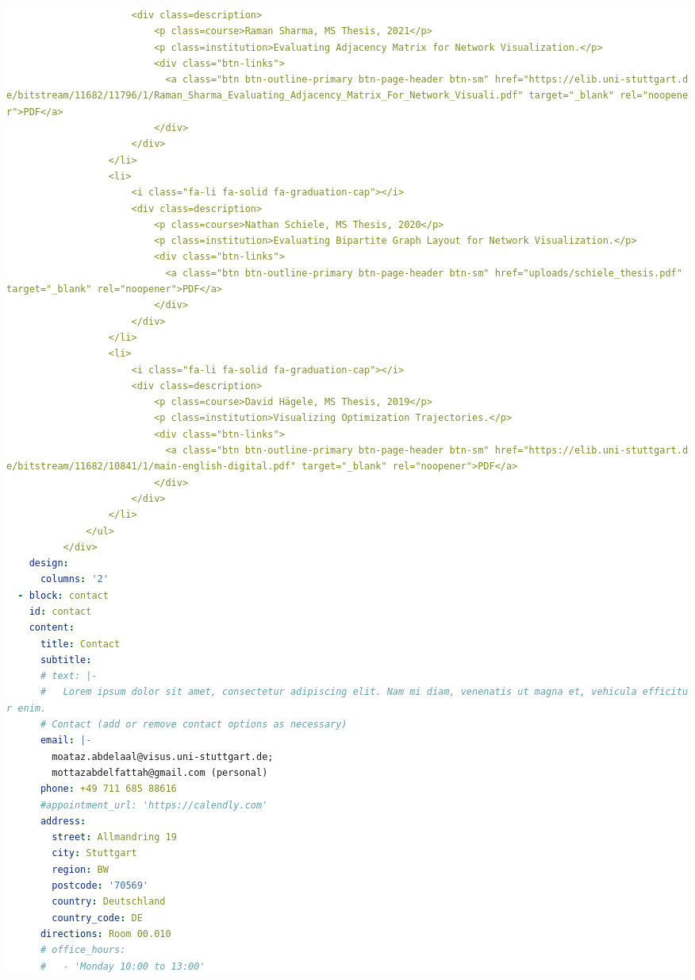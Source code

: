 ```yaml
                      <div class=description>
                          <p class=course>Raman Sharma, MS Thesis, 2021</p>
                          <p class=institution>Evaluating Adjacency Matrix for Network Visualization.</p>
                          <div class="btn-links">
                            <a class="btn btn-outline-primary btn-page-header btn-sm" href="https://elib.uni-stuttgart.de/bitstream/11682/11796/1/Raman_Sharma_Evaluating_Adjacency_Matrix_For_Network_Visuali.pdf" target="_blank" rel="noopener">PDF</a>
                          </div>
                      </div>
                  </li>
                  <li>
                      <i class="fa-li fa-solid fa-graduation-cap"></i>
                      <div class=description>
                          <p class=course>Nathan Schiele, MS Thesis, 2020</p>
                          <p class=institution>Evaluating Bipartite Graph Layout for Network Visualization.</p>
                          <div class="btn-links">
                            <a class="btn btn-outline-primary btn-page-header btn-sm" href="uploads/schiele_thesis.pdf" target="_blank" rel="noopener">PDF</a>
                          </div>
                      </div>
                  </li>
                  <li>
                      <i class="fa-li fa-solid fa-graduation-cap"></i>
                      <div class=description>
                          <p class=course>David Hägele, MS Thesis, 2019</p>
                          <p class=institution>Visualizing Optimization Trajectories.</p>
                          <div class="btn-links">
                            <a class="btn btn-outline-primary btn-page-header btn-sm" href="https://elib.uni-stuttgart.de/bitstream/11682/10841/1/main-english-digital.pdf" target="_blank" rel="noopener">PDF</a>
                          </div>
                      </div>
                  </li>
              </ul>
          </div>
    design:
      columns: '2'
  - block: contact
    id: contact
    content:
      title: Contact
      subtitle:
      # text: |-
      #   Lorem ipsum dolor sit amet, consectetur adipiscing elit. Nam mi diam, venenatis ut magna et, vehicula efficitur enim.
      # Contact (add or remove contact options as necessary)
      email: |-
        moataz.abdelaal@visus.uni-stuttgart.de;
        mottazabdelfattah@gmail.com (personal)
      phone: +49 711 685 88616
      #appointment_url: 'https://calendly.com'
      address:
        street: Allmandring 19
        city: Stuttgart
        region: BW
        postcode: '70569'
        country: Deutschland
        country_code: DE
      directions: Room 00.010
      # office_hours:
      #   - 'Monday 10:00 to 13:00'
```